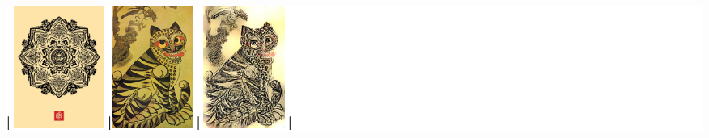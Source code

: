 | <img src="./images/styles1/1style29.jpg" height="150"> |<img src="./images/source_image/src18.jpg" height="150"> | <img src="./images/src18/style29.jpg" height="150"> |